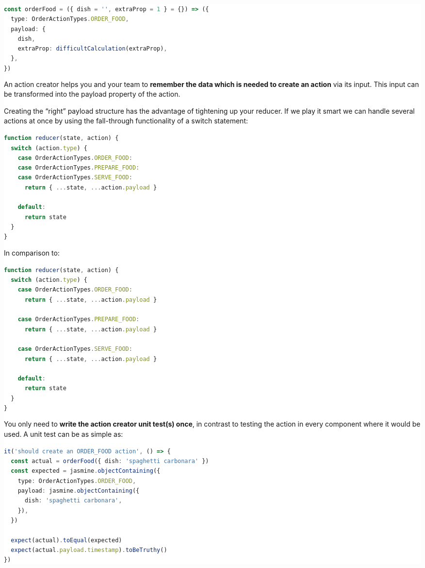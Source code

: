 ```ts
const orderFood = ({ dish = '', extraProp = 1 } = {}) => ({
  type: OrderActionTypes.ORDER_FOOD,
  payload: {
    dish,
    extraProp: difficultCalculation(extraProp),
  },
})
```

An action creator helps you and your team to **remember the data which is needed to create an action** via its input. This input can be transformed into the payload property of the action.

Creating the “right” payload structure has the advantage of tightening up your reducer. If we play it smart we can handle several actions at once by using the fall-through functionality of a switch statement:

```ts
function reducer(state, action) {
  switch (action.type) {
    case OrderActionTypes.ORDER_FOOD:
    case OrderActionTypes.PREPARE_FOOD:
    case OrderActionTypes.SERVE_FOOD:
      return { ...state, ...action.payload }

    default:
      return state
  }
}
```

In comparison to:

```ts
function reducer(state, action) {
  switch (action.type) {
    case OrderActionTypes.ORDER_FOOD:
      return { ...state, ...action.payload }

    case OrderActionTypes.PREPARE_FOOD:
      return { ...state, ...action.payload }

    case OrderActionTypes.SERVE_FOOD:
      return { ...state, ...action.payload }

    default:
      return state
  }
}
```

You only need to **write the action creator unit test(s) once**, in contrast to testing the action in every component where it would be used. A unit test can be as simple as:

```ts
it('should create an ORDER_FOOD action', () => {
  const actual = orderFood({ dish: 'spaghetti carbonara' })
  const expected = jasmine.objectContaining({
    type: OrderActionTypes.ORDER_FOOD,
    payload: jasmine.objectContaining({
      dish: 'spaghetti carbonara',
    }),
  })

  expect(actual).toEqual(expected)
  expect(actual.payload.timestamp).toBeTruthy()
})
```

